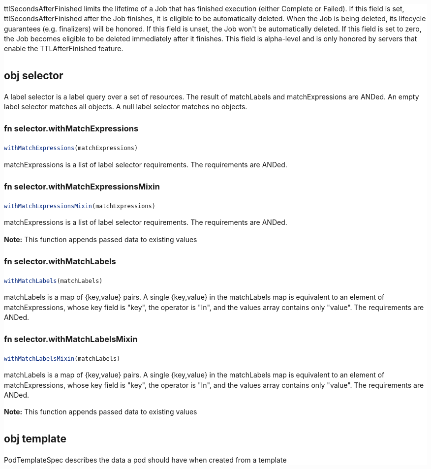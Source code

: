ttlSecondsAfterFinished limits the lifetime of a Job that has finished execution (either Complete or Failed). If this field is set, ttlSecondsAfterFinished after the Job finishes, it is eligible to be automatically deleted. When the Job is being deleted, its lifecycle guarantees (e.g. finalizers) will be honored. If this field is unset, the Job won't be automatically deleted. If this field is set to zero, the Job becomes eligible to be deleted immediately after it finishes. This field is alpha-level and is only honored by servers that enable the TTLAfterFinished feature.

## obj selector

A label selector is a label query over a set of resources. The result of matchLabels and matchExpressions are ANDed. An empty label selector matches all objects. A null label selector matches no objects.

### fn selector.withMatchExpressions

```ts
withMatchExpressions(matchExpressions)
```

matchExpressions is a list of label selector requirements. The requirements are ANDed.

### fn selector.withMatchExpressionsMixin

```ts
withMatchExpressionsMixin(matchExpressions)
```

matchExpressions is a list of label selector requirements. The requirements are ANDed.

**Note:** This function appends passed data to existing values

### fn selector.withMatchLabels

```ts
withMatchLabels(matchLabels)
```

matchLabels is a map of {key,value} pairs. A single {key,value} in the matchLabels map is equivalent to an element of matchExpressions, whose key field is "key", the operator is "In", and the values array contains only "value". The requirements are ANDed.

### fn selector.withMatchLabelsMixin

```ts
withMatchLabelsMixin(matchLabels)
```

matchLabels is a map of {key,value} pairs. A single {key,value} in the matchLabels map is equivalent to an element of matchExpressions, whose key field is "key", the operator is "In", and the values array contains only "value". The requirements are ANDed.

**Note:** This function appends passed data to existing values

## obj template

PodTemplateSpec describes the data a pod should have when created from a template
